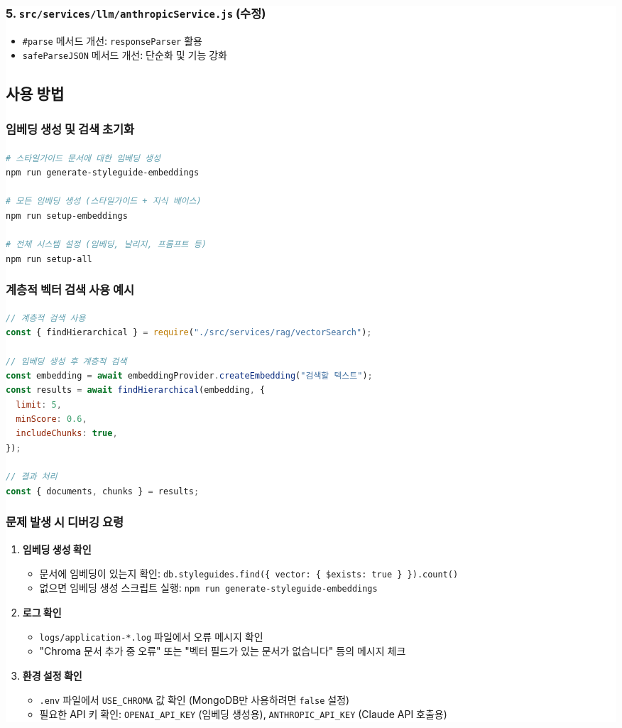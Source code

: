 ### 5. `src/services/llm/anthropicService.js` (수정)

- `#parse` 메서드 개선: `responseParser` 활용
- `safeParseJSON` 메서드 개선: 단순화 및 기능 강화

## 사용 방법

### 임베딩 생성 및 검색 초기화

```bash
# 스타일가이드 문서에 대한 임베딩 생성
npm run generate-styleguide-embeddings

# 모든 임베딩 생성 (스타일가이드 + 지식 베이스)
npm run setup-embeddings

# 전체 시스템 설정 (임베딩, 날리지, 프롬프트 등)
npm run setup-all
```

### 계층적 벡터 검색 사용 예시

```javascript
// 계층적 검색 사용
const { findHierarchical } = require("./src/services/rag/vectorSearch");

// 임베딩 생성 후 계층적 검색
const embedding = await embeddingProvider.createEmbedding("검색할 텍스트");
const results = await findHierarchical(embedding, {
  limit: 5,
  minScore: 0.6,
  includeChunks: true,
});

// 결과 처리
const { documents, chunks } = results;
```

### 문제 발생 시 디버깅 요령

1. **임베딩 생성 확인**

   - 문서에 임베딩이 있는지 확인: `db.styleguides.find({ vector: { $exists: true } }).count()`
   - 없으면 임베딩 생성 스크립트 실행: `npm run generate-styleguide-embeddings`

2. **로그 확인**

   - `logs/application-*.log` 파일에서 오류 메시지 확인
   - "Chroma 문서 추가 중 오류" 또는 "벡터 필드가 있는 문서가 없습니다" 등의 메시지 체크

3. **환경 설정 확인**
   - `.env` 파일에서 `USE_CHROMA` 값 확인 (MongoDB만 사용하려면 `false` 설정)
   - 필요한 API 키 확인: `OPENAI_API_KEY` (임베딩 생성용), `ANTHROPIC_API_KEY` (Claude API 호출용)
